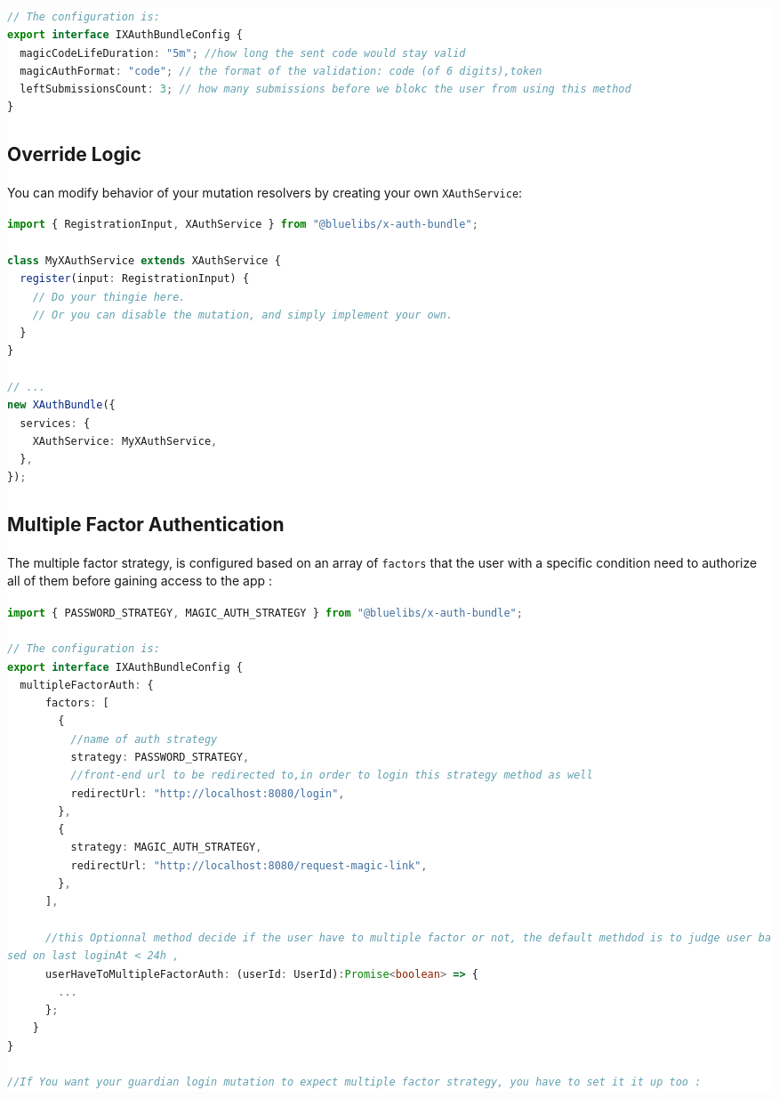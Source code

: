 ```ts
// The configuration is:
export interface IXAuthBundleConfig {
  magicCodeLifeDuration: "5m"; //how long the sent code would stay valid
  magicAuthFormat: "code"; // the format of the validation: code (of 6 digits),token
  leftSubmissionsCount: 3; // how many submissions before we blokc the user from using this method
}
```

## Override Logic

You can modify behavior of your mutation resolvers by creating your own `XAuthService`:

```ts
import { RegistrationInput, XAuthService } from "@bluelibs/x-auth-bundle";

class MyXAuthService extends XAuthService {
  register(input: RegistrationInput) {
    // Do your thingie here.
    // Or you can disable the mutation, and simply implement your own.
  }
}

// ...
new XAuthBundle({
  services: {
    XAuthService: MyXAuthService,
  },
});
```

## Multiple Factor Authentication

The multiple factor strategy, is configured based on an array of `factors` that the user with a specific condition need to authorize all of them before gaining access to the app :

```ts
import { PASSWORD_STRATEGY, MAGIC_AUTH_STRATEGY } from "@bluelibs/x-auth-bundle";

// The configuration is:
export interface IXAuthBundleConfig {
  multipleFactorAuth: {
      factors: [
        {
          //name of auth strategy
          strategy: PASSWORD_STRATEGY,
          //front-end url to be redirected to,in order to login this strategy method as well
          redirectUrl: "http://localhost:8080/login",
        },
        {
          strategy: MAGIC_AUTH_STRATEGY,
          redirectUrl: "http://localhost:8080/request-magic-link",
        },
      ],

      //this Optionnal method decide if the user have to multiple factor or not, the default methdod is to judge user based on last loginAt < 24h ,
      userHaveToMultipleFactorAuth: (userId: UserId):Promise<boolean> => {
        ...
      };
    }
}

//If You want your guardian login mutation to expect multiple factor strategy, you have to set it it up too :
```
